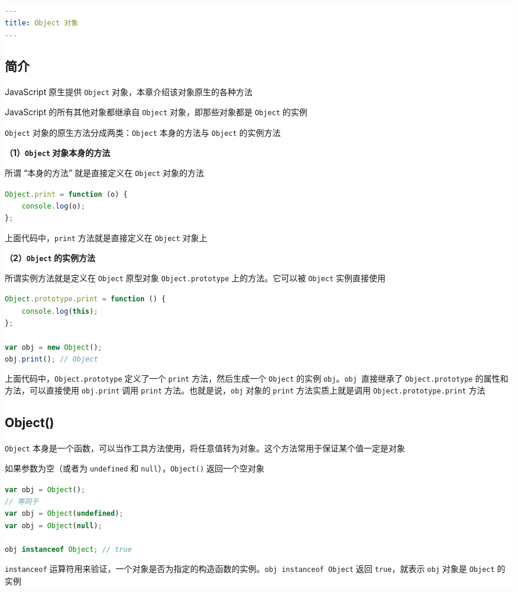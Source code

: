 ```yaml
---
title: Object 对象
---
```


## 简介

JavaScript 原生提供 `Object` 对象，本章介绍该对象原生的各种方法

JavaScript 的所有其他对象都继承自 `Object` 对象，即那些对象都是 `Object` 的实例

`Object` 对象的原生方法分成两类：`Object` 本身的方法与 `Object` 的实例方法

**（1）`Object` 对象本身的方法**

所谓 “本身的方法” 就是直接定义在 `Object` 对象的方法

```javascript
Object.print = function (o) {
	console.log(o);
};
```

上面代码中，`print` 方法就是直接定义在 `Object` 对象上

**（2）`Object` 的实例方法**

所谓实例方法就是定义在 `Object` 原型对象 `Object.prototype` 上的方法。它可以被 `Object` 实例直接使用

```javascript
Object.prototype.print = function () {
	console.log(this);
};

var obj = new Object();
obj.print(); // Object
```

上面代码中，`Object.prototype` 定义了一个 `print` 方法，然后生成一个 `Object` 的实例 `obj`。`obj `直接继承了 `Object.prototype` 的属性和方法，可以直接使用 `obj.print` 调用 `print` 方法。也就是说，`obj` 对象的 `print` 方法实质上就是调用 `Object.prototype.print` 方法

## Object()

`Object` 本身是一个函数，可以当作工具方法使用，将任意值转为对象。这个方法常用于保证某个值一定是对象

如果参数为空（或者为 `undefined` 和 `null`），`Object()` 返回一个空对象

```javascript
var obj = Object();
// 等同于
var obj = Object(undefined);
var obj = Object(null);

obj instanceof Object; // true
```

`instanceof` 运算符用来验证，一个对象是否为指定的构造函数的实例。`obj instanceof Object` 返回 `true`，就表示 `obj` 对象是 `Object` 的实例
